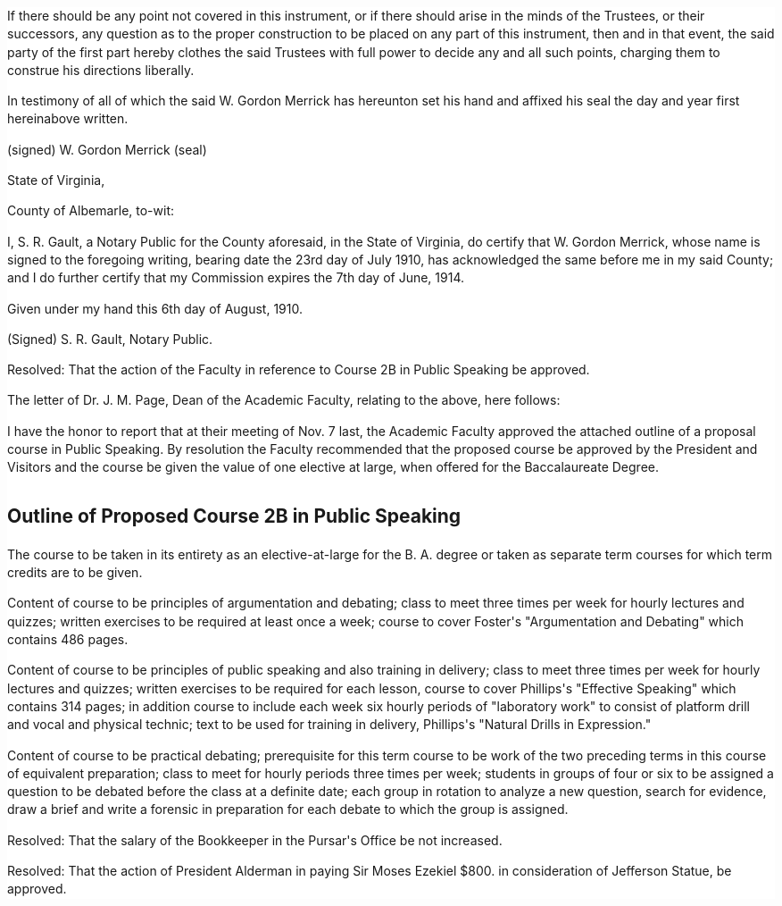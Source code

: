 If there should be any point not covered in this instrument, or if there should arise in the minds of the Trustees, or their successors, any question as to the proper construction to be placed on any part of this instrument, then and in that event, the said party of the first part hereby clothes the said Trustees with full power to decide any and all such points, charging them to construe his directions liberally.

In testimony of all of which the said W. Gordon Merrick has hereunton set his hand and affixed his seal the day and year first hereinabove written.

(signed) W. Gordon Merrick (seal)

State of Virginia,

County of Albemarle, to-wit:

I, S. R. Gault, a Notary Public for the County aforesaid, in the State of Virginia, do certify that W. Gordon Merrick, whose name is signed to the foregoing writing, bearing date the 23rd day of July 1910, has acknowledged the same before me in my said County; and I do further certify that my Commission expires the 7th day of June, 1914.

Given under my hand this 6th day of August, 1910.

(Signed) S. R. Gault, Notary Public.

Resolved: That the action of the Faculty in reference to Course 2B in Public Speaking be approved.

The letter of Dr. J. M. Page, Dean of the Academic Faculty, relating to the above, here follows:

I have the honor to report that at their meeting of Nov. 7 last, the Academic Faculty approved the attached outline of a proposal course in Public Speaking. By resolution the Faculty recommended that the proposed course be approved by the President and Visitors and the course be given the value of one elective at large, when offered for the Baccalaureate Degree.

## Outline of Proposed Course 2B in Public Speaking

The course to be taken in its entirety as an elective-at-large for the B. A. degree or taken as separate term courses for which term credits are to be given.

Content of course to be principles of argumentation and debating; class to meet three times per week for hourly lectures and quizzes; written exercises to be required at least once a week; course to cover Foster's "Argumentation and Debating" which contains 486 pages.

Content of course to be principles of public speaking and also training in delivery; class to meet three times per week for hourly lectures and quizzes; written exercises to be required for each lesson, course to cover Phillips's "Effective Speaking" which contains 314 pages; in addition course to include each week six hourly periods of "laboratory work" to consist of platform drill and vocal and physical technic; text to be used for training in delivery, Phillips's "Natural Drills in Expression."

Content of course to be practical debating; prerequisite for this term course to be work of the two preceding terms in this course of equivalent preparation; class to meet for hourly periods three times per week; students in groups of four or six to be assigned a question to be debated before the class at a definite date; each group in rotation to analyze a new question, search for evidence, draw a brief and write a forensic in preparation for each debate to which the group is assigned.

Resolved: That the salary of the Bookkeeper in the Pursar's Office be not increased.

Resolved: That the action of President Alderman in paying Sir Moses Ezekiel $800. in consideration of Jefferson Statue, be approved.
